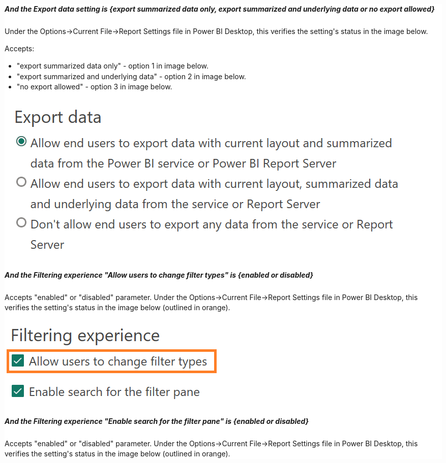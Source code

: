 ##### And the Export data setting is {export summarized data only, export summarized and underlying data or no export allowed}

Under the Options->Current File->Report Settings file in Power BI Desktop, this verifies the setting's status in the image below.

Accepts:
- "export summarized data only" - option 1 in image below.
- "export summarized and underlying data" - option 2 in image below.
- "no export allowed" - option 3 in image below.

![Export Data](./images/part25-export-data.png)

##### And the Filtering experience "Allow users to change filter types" is {enabled or disabled}  

Accepts "enabled" or "disabled" parameter.
Under the Options->Current File->Report Settings file in Power BI Desktop, this verifies the setting's status in the image below (outlined in orange).

![Filtering Experience 1](./images/part25-filtering-experience-1.png)

##### And the Filtering experience "Enable search for the filter pane" is {enabled or disabled} 

Accepts "enabled" or "disabled" parameter.
Under the Options->Current File->Report Settings file in Power BI Desktop, this verifies the setting's status in the image below (outlined in orange).
